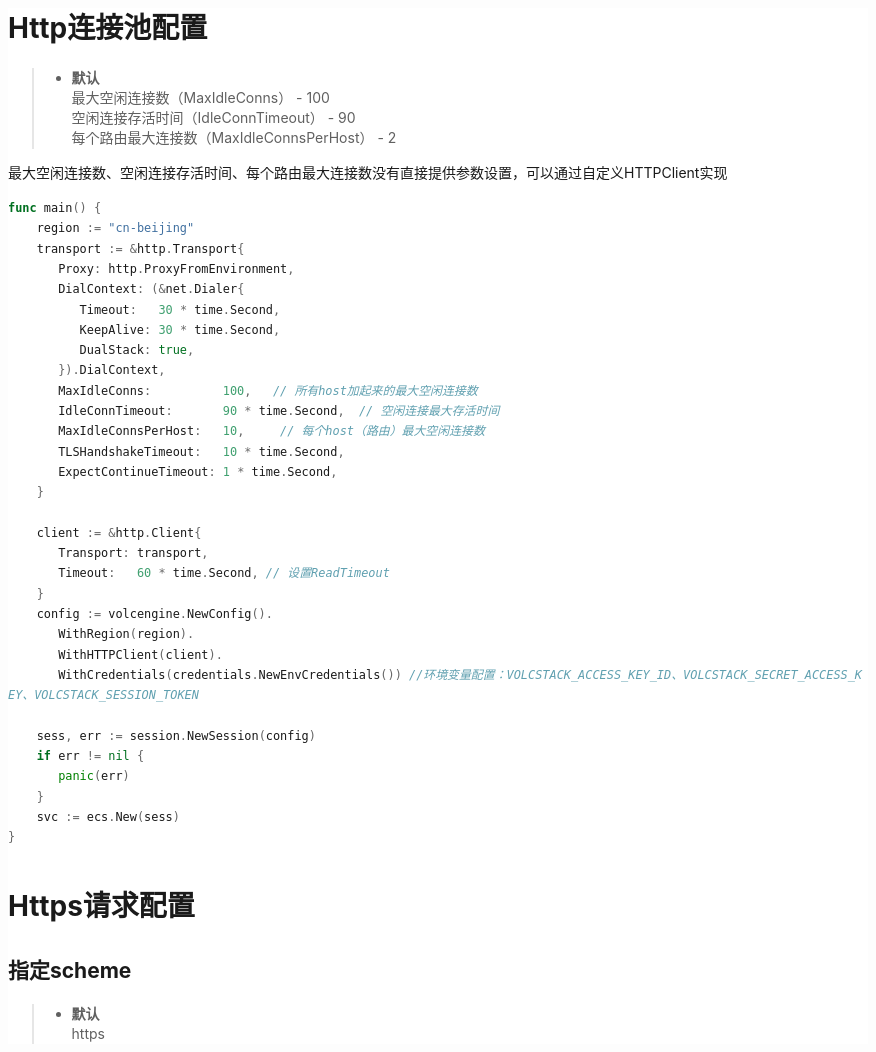# Http连接池配置

> - **默认**  
>   最大空闲连接数（MaxIdleConns） - 100  
>   空闲连接存活时间（IdleConnTimeout） - 90  
>   每个路由最大连接数（MaxIdleConnsPerHost） - 2  

最大空闲连接数、空闲连接存活时间、每个路由最大连接数没有直接提供参数设置，可以通过自定义HTTPClient实现

```go
func main() {
    region := "cn-beijing"
    transport := &http.Transport{
       Proxy: http.ProxyFromEnvironment,
       DialContext: (&net.Dialer{
          Timeout:   30 * time.Second, 
          KeepAlive: 30 * time.Second,
          DualStack: true,
       }).DialContext,
       MaxIdleConns:          100,   // 所有host加起来的最大空闲连接数
       IdleConnTimeout:       90 * time.Second,  // 空闲连接最大存活时间
       MaxIdleConnsPerHost:   10,     // 每个host（路由）最大空闲连接数
       TLSHandshakeTimeout:   10 * time.Second,
       ExpectContinueTimeout: 1 * time.Second,
    }

    client := &http.Client{
       Transport: transport,
       Timeout:   60 * time.Second, // 设置ReadTimeout
    }
    config := volcengine.NewConfig().
       WithRegion(region).
       WithHTTPClient(client). 
       WithCredentials(credentials.NewEnvCredentials()) //环境变量配置：VOLCSTACK_ACCESS_KEY_ID、VOLCSTACK_SECRET_ACCESS_KEY、VOLCSTACK_SESSION_TOKEN

    sess, err := session.NewSession(config)
    if err != nil {
       panic(err)
    }
    svc := ecs.New(sess)
}
```

# Https请求配置

## 指定scheme

> - **默认**  
>   https
